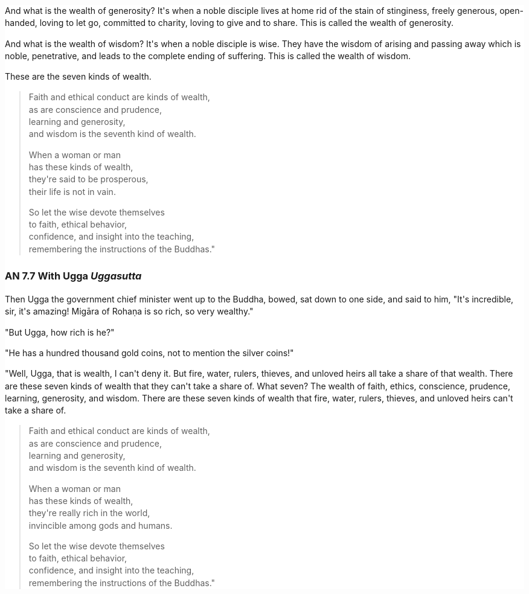 And what is the wealth of generosity? It's when a noble disciple lives
at home rid of the stain of stinginess, freely generous, open-handed,
loving to let go, committed to charity, loving to give and to share.
This is called the wealth of generosity.

And what is the wealth of wisdom? It's when a noble disciple is wise.
They have the wisdom of arising and passing away which is noble,
penetrative, and leads to the complete ending of suffering. This is
called the wealth of wisdom.

These are the seven kinds of wealth.

> Faith and ethical conduct are kinds of wealth,\
> as are conscience and prudence,\
> learning and generosity,\
> and wisdom is the seventh kind of wealth.
>
> When a woman or man\
> has these kinds of wealth,\
> they're said to be prosperous,\
> their life is not in vain.
>
> So let the wise devote themselves\
> to faith, ethical behavior,\
> confidence, and insight into the teaching,\
> remembering the instructions of the Buddhas."


### AN 7.7 With Ugga  *Uggasutta*

Then Ugga the government chief minister went up to the Buddha, bowed,
sat down to one side, and said to him, "It's incredible, sir, it's
amazing! Migāra of Rohaṇa is so rich, so very
wealthy."

"But Ugga, how rich is he?"

"He has a hundred thousand gold coins, not to mention the silver coins!"

"Well, Ugga, that is wealth, I can't deny it. But fire, water, rulers,
thieves, and unloved heirs all take a share of that wealth. There are
these seven kinds of wealth that they can't take a share of. What seven?
The wealth of faith, ethics, conscience, prudence, learning, generosity,
and wisdom. There are these seven kinds of wealth that fire, water,
rulers, thieves, and unloved heirs can't take a share of.

> Faith and ethical conduct are kinds of wealth,\
> as are conscience and prudence,\
> learning and generosity,\
> and wisdom is the seventh kind of wealth.
>
> When a woman or man\
> has these kinds of wealth,\
> they're really rich in the world,\
> invincible among gods and humans.
>
> So let the wise devote themselves\
> to faith, ethical behavior,\
> confidence, and insight into the teaching,\
> remembering the instructions of the Buddhas."
